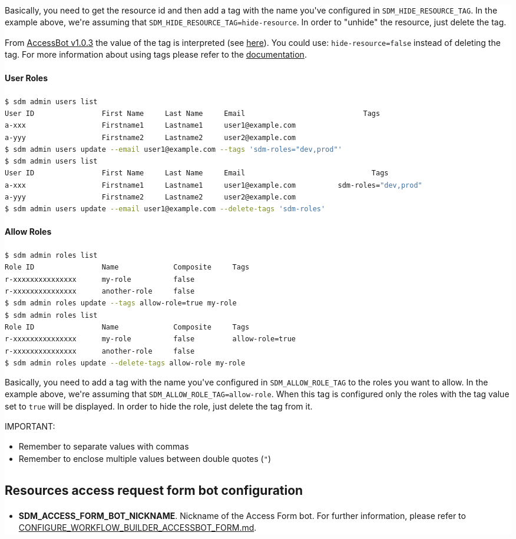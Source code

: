 Basically, you need to get the resource id and then add a tag with the name you've configured in `SDM_HIDE_RESOURCE_TAG`. In the example above, we're assuming that `SDM_HIDE_RESOURCE_TAG=hide-resource`. In order to "unhide" the resource, just delete the tag.

From [AccessBot v1.0.3](https://github.com/strongdm/accessbot/releases/tag/1.0.3) the value of the tag is interpreted (see [here](https://github.com/strongdm/accessbot/issues/83)). You could use: `hide-resource=false` instead of deleting the tag. For more information about using tags please refer to the [documentation](https://www.strongdm.com/docs/automation/getting-started/tags).

#### User Roles
```bash
$ sdm admin users list
User ID                First Name     Last Name     Email                            Tags
a-xxx                  Firstname1     Lastname1     user1@example.com
a-yyy                  Firstname2     Lastname2     user2@example.com
$ sdm admin users update --email user1@example.com --tags 'sdm-roles="dev,prod"'
$ sdm admin users list
User ID                First Name     Last Name     Email                              Tags
a-xxx                  Firstname1     Lastname1     user1@example.com          sdm-roles="dev,prod"
a-yyy                  Firstname2     Lastname2     user2@example.com
$ sdm admin users update --email user1@example.com --delete-tags 'sdm-roles'
```

#### Allow Roles
```bash
$ sdm admin roles list
Role ID                Name             Composite     Tags
r-xxxxxxxxxxxxxxx      my-role          false         
r-xxxxxxxxxxxxxxx      another-role     false         
$ sdm admin roles update --tags allow-role=true my-role
$ sdm admin roles list
Role ID                Name             Composite     Tags
r-xxxxxxxxxxxxxxx      my-role          false         allow-role=true
r-xxxxxxxxxxxxxxx      another-role     false          
$ sdm admin roles update --delete-tags allow-role my-role
```

Basically, you need to add a tag with the name you've configured in `SDM_ALLOW_ROLE_TAG` to the roles you want to allow. In the example above, we're assuming that `SDM_ALLOW_ROLE_TAG=allow-role`. When this tag is configured only the roles with the tag value set to `true` will be displayed. In order to hide the role, just delete the tag from it.

IMPORTANT:
* Remember to separate values with commas
* Remember to enclose multiple values between double quotes (`"`)

## Resources access request form bot configuration

* **SDM_ACCESS_FORM_BOT_NICKNAME**. Nickname of the Access Form bot. For further information, please refer to [CONFIGURE_WORKFLOW_BUILDER_ACCESSBOT_FORM.md](../slack/CONFIGURE_WORKFLOW_BUILDER_ACCESSBOT_FORM.md).
